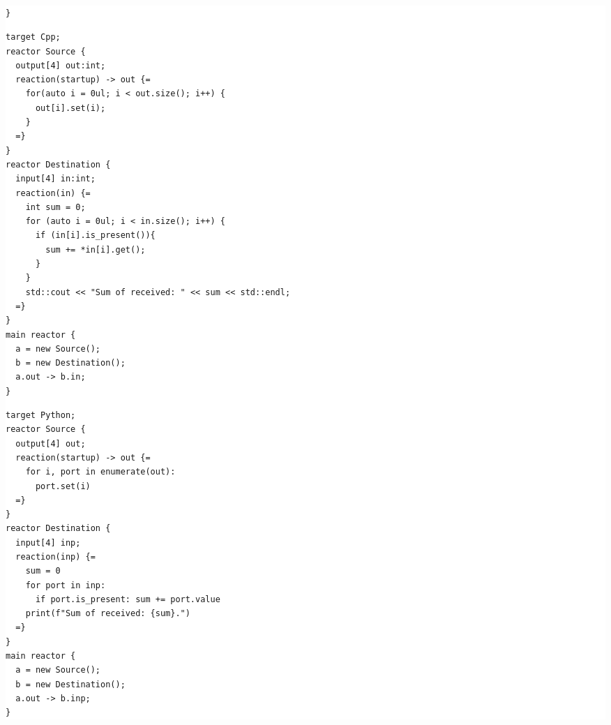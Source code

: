 ```lf-c
}
```

```lf-cpp
target Cpp;
reactor Source {
  output[4] out:int;
  reaction(startup) -> out {=
    for(auto i = 0ul; i < out.size(); i++) {
      out[i].set(i);
    }
  =}
}
reactor Destination {
  input[4] in:int;
  reaction(in) {=
    int sum = 0;
    for (auto i = 0ul; i < in.size(); i++) {
      if (in[i].is_present()){
        sum += *in[i].get();
      }
    }
    std::cout << "Sum of received: " << sum << std::endl;
  =}
}
main reactor {
  a = new Source();
  b = new Destination();
  a.out -> b.in;
}
```

```lf-py
target Python;
reactor Source {
  output[4] out;
  reaction(startup) -> out {=
    for i, port in enumerate(out):
      port.set(i)
  =}
}
reactor Destination {
  input[4] inp;
  reaction(inp) {=
    sum = 0
    for port in inp:
      if port.is_present: sum += port.value
    print(f"Sum of received: {sum}.")
  =}
}
main reactor {
  a = new Source();
  b = new Destination();
  a.out -> b.inp;
}
```
